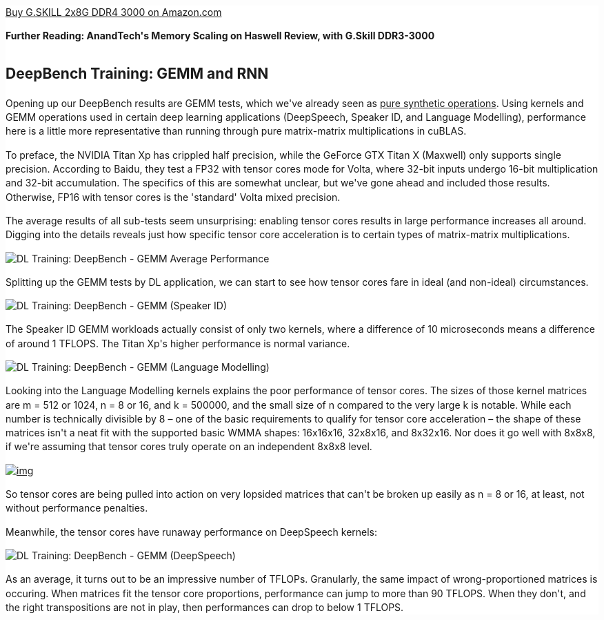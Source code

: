 [Buy G.SKILL 2x8G DDR4 3000 on Amazon.com](http://www.amazon.com/dp/B015FY8G6U?tag=anandtech01-20)

**Further Reading: AnandTech's Memory Scaling on Haswell Review, with G.Skill DDR3-3000**



## DeepBench Training: GEMM and RNN

Opening up our DeepBench results are GEMM tests, which we've already seen as [pure synthetic operations](https://www.anandtech.com/show/12170/nvidia-titan-v-preview-titanomachy/4). Using kernels and GEMM operations used in certain deep learning applications (DeepSpeech, Speaker ID, and Language Modelling), performance here is a little more representative than running through pure matrix-matrix multiplications in cuBLAS.

To preface, the NVIDIA Titan Xp has crippled half precision, while the GeForce GTX Titan X (Maxwell) only supports single precision. According to Baidu, they test a FP32 with tensor cores mode for Volta, where 32-bit inputs undergo 16-bit multiplication and 32-bit accumulation. The specifics of this are somewhat unclear, but we've gone ahead and included those results. Otherwise, FP16 with tensor cores is the 'standard' Volta mixed precision.

The average results of all sub-tests seem unsurprising: enabling tensor cores results in large performance increases all around. Digging into the details reveals just how specific tensor core acceleration is to certain types of matrix-matrix multiplications.

![DL Training: DeepBench - GEMM Average Performance](https://images.anandtech.com/graphs/graph12673/99265.png)

Splitting up the GEMM tests by DL application, we can start to see how tensor cores fare in ideal (and non-ideal) circumstances.

![DL Training: DeepBench - GEMM (Speaker ID)](https://images.anandtech.com/graphs/graph12673/98752.png)

The Speaker ID GEMM workloads actually consist of only two kernels, where a difference of 10 microseconds means a difference of around 1 TFLOPS. The Titan Xp's higher performance is normal variance.

![DL Training: DeepBench - GEMM (Language Modelling)](https://images.anandtech.com/graphs/graph12673/98751.png)

Looking into the Language Modelling kernels explains the poor performance of tensor cores. The sizes of those kernel matrices are m = 512 or 1024, n = 8 or 16, and k = 500000, and the small size of n compared to the very large k is notable. While each number is technically divisible by 8 – one of the basic requirements to qualify for tensor core acceleration – the shape of these matrices isn't a neat fit with the supported basic WMMA shapes: 16x16x16, 32x8x16, and 8x32x16. Nor does it go well with 8x8x8, if we're assuming that tensor cores truly operate on an independent 8x8x8 level.

[![img](https://images.anandtech.com/doci/12673/s8278-cuda-new-features-and-beyond-16_575px.png)](https://images.anandtech.com/doci/12673/s8278-cuda-new-features-and-beyond-16.png)

So tensor cores are being pulled into action on very lopsided matrices that can't be broken up easily as n = 8 or 16, at least, not without performance penalties.

Meanwhile, the tensor cores have runaway performance on DeepSpeech kernels:

![DL Training: DeepBench - GEMM (DeepSpeech)](https://images.anandtech.com/graphs/graph12673/98750.png)

As an average, it turns out to be an impressive number of TFLOPs. Granularly, the same impact of wrong-proportioned matrices is occuring. When matrices fit the tensor core proportions, performance can jump to more than 90 TFLOPS. When they don't, and the right transpositions are not in play, then performances can drop to below 1 TFLOPS.
